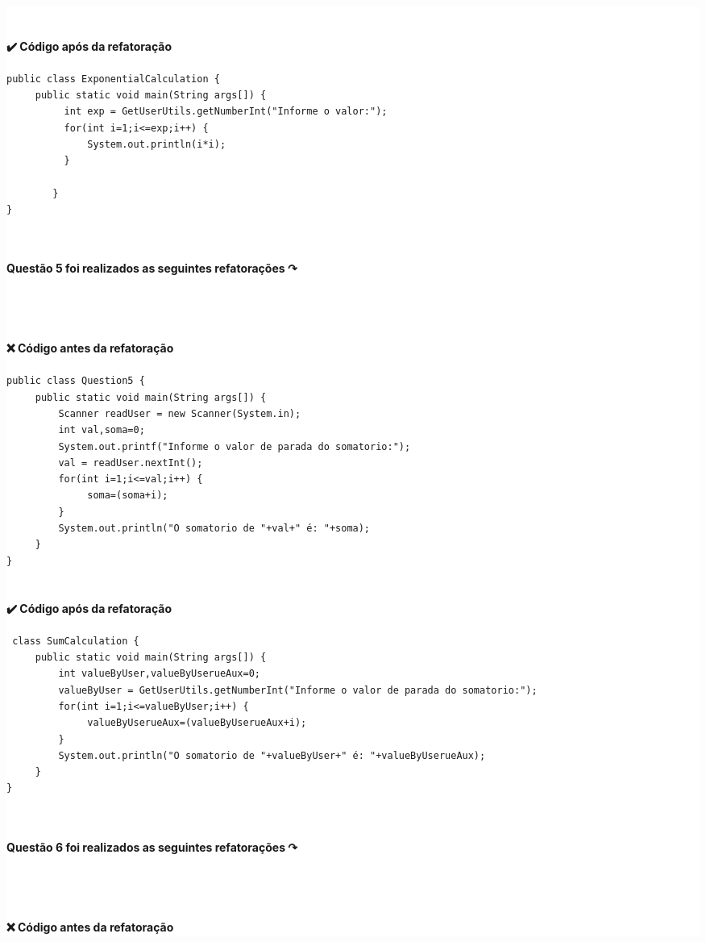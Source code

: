 ```


```

<h4>
✔️ Código após da refatoração</br></h4>

```
public class ExponentialCalculation {
	 public static void main(String args[]) {
		  int exp = GetUserUtils.getNumberInt("Informe o valor:");
	      for(int i=1;i<=exp;i++) {
	    	  System.out.println(i*i);
	      }

	    }
}
```
<br/>
<h4>Questão 5 foi realizados as seguintes refatorações   ↷</h4></br>
</br>
<h4>
❌ Código antes da refatoração</br></h4>

```
public class Question5 {
	 public static void main(String args[]) {
		 Scanner readUser = new Scanner(System.in);
		 int val,soma=0;
		 System.out.printf("Informe o valor de parada do somatorio:");
		 val = readUser.nextInt();
		 for(int i=1;i<=val;i++) {
		 	  soma=(soma+i);
		 }
		 System.out.println("O somatorio de "+val+" é: "+soma);
	 }
}


```

<h4>
✔️ Código após da refatoração</br></h4>

```
 class SumCalculation {
	 public static void main(String args[]) {
		 int valueByUser,valueByUserueAux=0;
		 valueByUser = GetUserUtils.getNumberInt("Informe o valor de parada do somatorio:");
		 for(int i=1;i<=valueByUser;i++) {
		 	  valueByUserueAux=(valueByUserueAux+i);
		 }
		 System.out.println("O somatorio de "+valueByUser+" é: "+valueByUserueAux);
	 }
}
```
<br/>
<h4>Questão 6 foi realizados as seguintes refatorações   ↷</h4></br>
</br>
<h4>
❌ Código antes da refatoração</br></h4>
